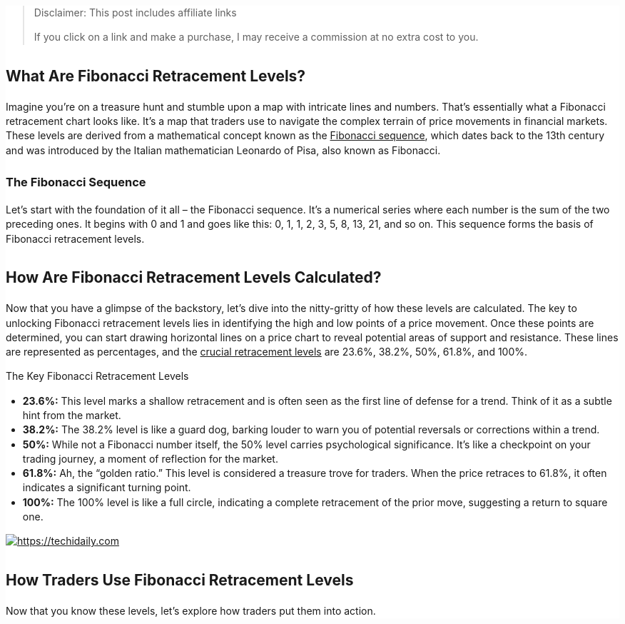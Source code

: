 >  Disclaimer: This post includes affiliate links
>
>  If you click on a link and make a purchase, I may receive a commission at no extra cost to you.
>

## What Are Fibonacci Retracement Levels?

Imagine you’re on a treasure hunt and stumble upon a map with intricate lines and numbers. That’s essentially what a Fibonacci retracement chart looks like. It’s a map that traders use to navigate the complex terrain of price movements in financial markets. These levels are derived from a mathematical concept known as the [Fibonacci sequence](https://www.mathsisfun.com/numbers/fibonacci-sequence.html), which dates back to the 13th century and was introduced by the Italian mathematician Leonardo of Pisa, also known as Fibonacci.

### The Fibonacci Sequence

Let’s start with the foundation of it all – the Fibonacci sequence. It’s a numerical series where each number is the sum of the two preceding ones. It begins with 0 and 1 and goes like this: 0, 1, 1, 2, 3, 5, 8, 13, 21, and so on. This sequence forms the basis of Fibonacci retracement levels.

## How Are Fibonacci Retracement Levels Calculated?

Now that you have a glimpse of the backstory, let’s dive into the nitty-gritty of how these levels are calculated. The key to unlocking Fibonacci retracement levels lies in identifying the high and low points of a price movement. Once these points are determined, you can start drawing horizontal lines on a price chart to reveal potential areas of support and resistance. These lines are represented as percentages, and the [crucial retracement levels](https://www.wallstreetmojo.com/fibonacci-retracement/) are 23.6%, 38.2%, 50%, 61.8%, and 100%.

The Key Fibonacci Retracement Levels

* **23.6%:** This level marks a shallow retracement and is often seen as the first line of defense for a trend. Think of it as a subtle hint from the market.
* **38.2%:** The 38.2% level is like a guard dog, barking louder to warn you of potential reversals or corrections within a trend.
* **50%:** While not a Fibonacci number itself, the 50% level carries psychological significance. It’s like a checkpoint on your trading journey, a moment of reflection for the market.
* **61.8%:** Ah, the “golden ratio.” This level is considered a treasure trove for traders. When the price retraces to 61.8%, it often indicates a significant turning point.
* **100%:** The 100% level is like a full circle, indicating a complete retracement of the prior move, suggesting a return to square one.


<a href="https://aligracehair.sjv.io/c/5597632/2135394/19272" target="_top" id="2135394">
  <img src="//a.impactradius-go.com/display-ad/19272-2135394" border="0" alt="https://techidaily.com" width="120" height="90"/>
</a>
<img height="0" width="0" src="https://aligracehair.sjv.io/i/5597632/2135394/19272" style="position:absolute;visibility:hidden;" border="0" />


## How Traders Use Fibonacci Retracement Levels

Now that you know these levels, let’s explore how traders put them into action.
